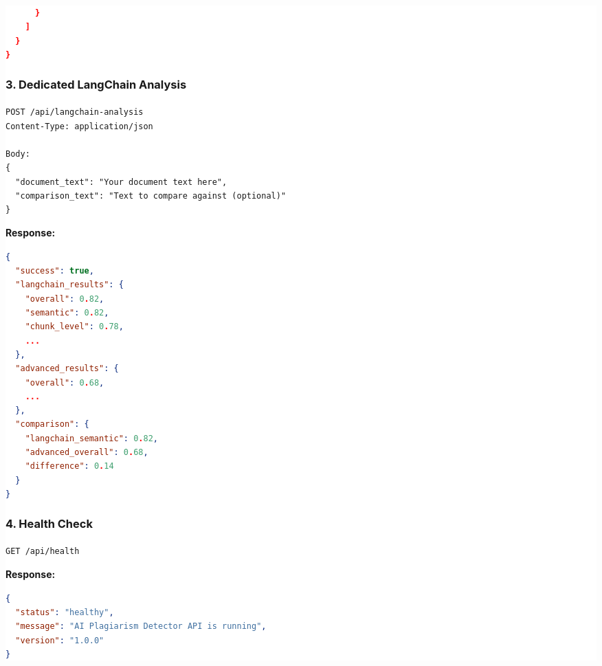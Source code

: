 ```json
      }
    ]
  }
}
```

### 3. Dedicated LangChain Analysis
```http
POST /api/langchain-analysis
Content-Type: application/json

Body:
{
  "document_text": "Your document text here",
  "comparison_text": "Text to compare against (optional)"
}
```

**Response:**
```json
{
  "success": true,
  "langchain_results": {
    "overall": 0.82,
    "semantic": 0.82,
    "chunk_level": 0.78,
    ...
  },
  "advanced_results": {
    "overall": 0.68,
    ...
  },
  "comparison": {
    "langchain_semantic": 0.82,
    "advanced_overall": 0.68,
    "difference": 0.14
  }
}
```

### 4. Health Check
```http
GET /api/health
```

**Response:**
```json
{
  "status": "healthy",
  "message": "AI Plagiarism Detector API is running",
  "version": "1.0.0"
}
```
